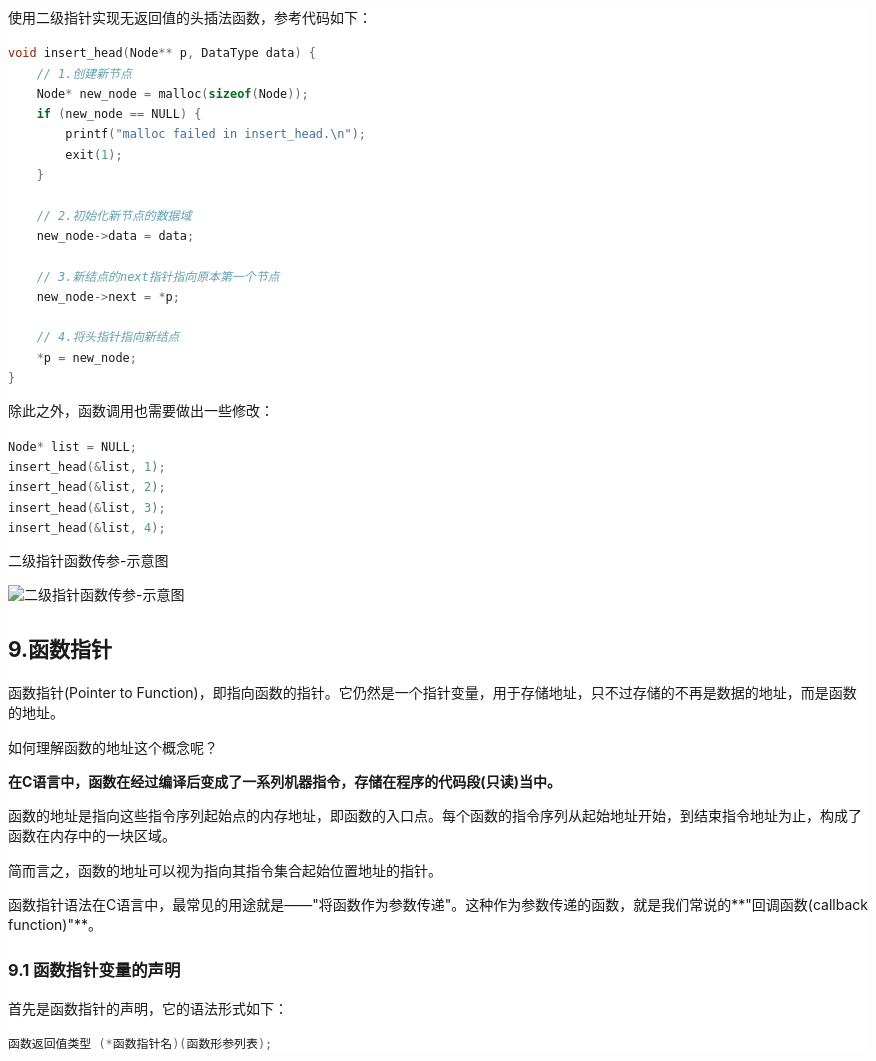 使用二级指针实现无返回值的头插法函数，参考代码如下：

```c
void insert_head(Node** p, DataType data) {
    // 1.创建新节点
    Node* new_node = malloc(sizeof(Node));
    if (new_node == NULL) {
        printf("malloc failed in insert_head.\n");
        exit(1);
    }

    // 2.初始化新节点的数据域
    new_node->data = data;

    // 3.新结点的next指针指向原本第一个节点
    new_node->next = *p;

    // 4.将头指针指向新结点
    *p = new_node;
}
```

除此之外，函数调用也需要做出一些修改：

```c
Node* list = NULL;
insert_head(&list, 1);
insert_head(&list, 2);
insert_head(&list, 3);
insert_head(&list, 4);
```

二级指针函数传参-示意图

![二级指针函数传参-示意图](https://tonve2.oss-cn-shanghai.aliyuncs.com/202311141235153.png)

## 9.函数指针

函数指针(Pointer to Function)，即指向函数的指针。它仍然是一个指针变量，用于存储地址，只不过存储的不再是数据的地址，而是函数的地址。

如何理解函数的地址这个概念呢？

**在C语言中，函数在经过编译后变成了一系列机器指令，存储在程序的代码段(只读)当中。**

函数的地址是指向这些指令序列起始点的内存地址，即函数的入口点。每个函数的指令序列从起始地址开始，到结束指令地址为止，构成了函数在内存中的一块区域。

简而言之，函数的地址可以视为指向其指令集合起始位置地址的指针。

函数指针语法在C语言中，最常见的用途就是——"将函数作为参数传递"。这种作为参数传递的函数，就是我们常说的**"回调函数(callback function)"**。

### 9.1 函数指针变量的声明

首先是函数指针的声明，它的语法形式如下：

```c
函数返回值类型 (*函数指针名)(函数形参列表);
```
